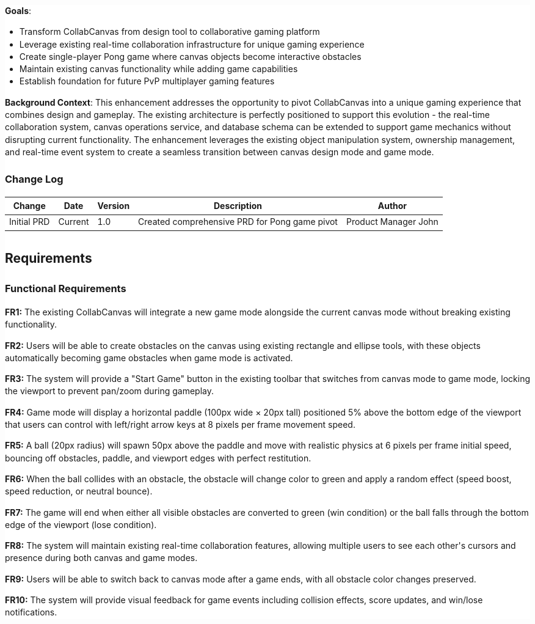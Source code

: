 **Goals**:
- Transform CollabCanvas from design tool to collaborative gaming platform
- Leverage existing real-time collaboration infrastructure for unique gaming experience
- Create single-player Pong game where canvas objects become interactive obstacles
- Maintain existing canvas functionality while adding game capabilities
- Establish foundation for future PvP multiplayer gaming features

**Background Context**:
This enhancement addresses the opportunity to pivot CollabCanvas into a unique gaming experience that combines design and gameplay. The existing architecture is perfectly positioned to support this evolution - the real-time collaboration system, canvas operations service, and database schema can be extended to support game mechanics without disrupting current functionality. The enhancement leverages the existing object manipulation system, ownership management, and real-time event system to create a seamless transition between canvas design mode and game mode.

### Change Log

| Change | Date | Version | Description | Author |
|--------|------|---------|-------------|---------|
| Initial PRD | Current | 1.0 | Created comprehensive PRD for Pong game pivot | Product Manager John |

## Requirements

### Functional Requirements

**FR1:** The existing CollabCanvas will integrate a new game mode alongside the current canvas mode without breaking existing functionality.

**FR2:** Users will be able to create obstacles on the canvas using existing rectangle and ellipse tools, with these objects automatically becoming game obstacles when game mode is activated.

**FR3:** The system will provide a "Start Game" button in the existing toolbar that switches from canvas mode to game mode, locking the viewport to prevent pan/zoom during gameplay.

**FR4:** Game mode will display a horizontal paddle (100px wide × 20px tall) positioned 5% above the bottom edge of the viewport that users can control with left/right arrow keys at 8 pixels per frame movement speed.

**FR5:** A ball (20px radius) will spawn 50px above the paddle and move with realistic physics at 6 pixels per frame initial speed, bouncing off obstacles, paddle, and viewport edges with perfect restitution.

**FR6:** When the ball collides with an obstacle, the obstacle will change color to green and apply a random effect (speed boost, speed reduction, or neutral bounce).

**FR7:** The game will end when either all visible obstacles are converted to green (win condition) or the ball falls through the bottom edge of the viewport (lose condition).

**FR8:** The system will maintain existing real-time collaboration features, allowing multiple users to see each other's cursors and presence during both canvas and game modes.

**FR9:** Users will be able to switch back to canvas mode after a game ends, with all obstacle color changes preserved.

**FR10:** The system will provide visual feedback for game events including collision effects, score updates, and win/lose notifications.
